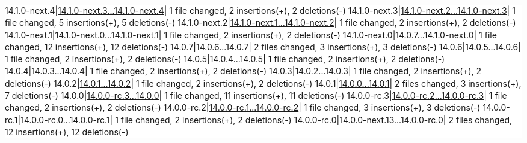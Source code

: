 14.1.0-next.4|[14.1.0-next.3...14.1.0-next.4](https://github.com/cexbrayat/angular-cli-diff/compare/14.1.0-next.3...14.1.0-next.4)| 1 file changed, 2 insertions(+), 2 deletions(-)
14.1.0-next.3|[14.1.0-next.2...14.1.0-next.3](https://github.com/cexbrayat/angular-cli-diff/compare/14.1.0-next.2...14.1.0-next.3)| 1 file changed, 5 insertions(+), 5 deletions(-)
14.1.0-next.2|[14.1.0-next.1...14.1.0-next.2](https://github.com/cexbrayat/angular-cli-diff/compare/14.1.0-next.1...14.1.0-next.2)| 1 file changed, 2 insertions(+), 2 deletions(-)
14.1.0-next.1|[14.1.0-next.0...14.1.0-next.1](https://github.com/cexbrayat/angular-cli-diff/compare/14.1.0-next.0...14.1.0-next.1)| 1 file changed, 2 insertions(+), 2 deletions(-)
14.1.0-next.0|[14.0.7...14.1.0-next.0](https://github.com/cexbrayat/angular-cli-diff/compare/14.0.7...14.1.0-next.0)| 1 file changed, 12 insertions(+), 12 deletions(-)
14.0.7|[14.0.6...14.0.7](https://github.com/cexbrayat/angular-cli-diff/compare/14.0.6...14.0.7)| 2 files changed, 3 insertions(+), 3 deletions(-)
14.0.6|[14.0.5...14.0.6](https://github.com/cexbrayat/angular-cli-diff/compare/14.0.5...14.0.6)| 1 file changed, 2 insertions(+), 2 deletions(-)
14.0.5|[14.0.4...14.0.5](https://github.com/cexbrayat/angular-cli-diff/compare/14.0.4...14.0.5)| 1 file changed, 2 insertions(+), 2 deletions(-)
14.0.4|[14.0.3...14.0.4](https://github.com/cexbrayat/angular-cli-diff/compare/14.0.3...14.0.4)| 1 file changed, 2 insertions(+), 2 deletions(-)
14.0.3|[14.0.2...14.0.3](https://github.com/cexbrayat/angular-cli-diff/compare/14.0.2...14.0.3)| 1 file changed, 2 insertions(+), 2 deletions(-)
14.0.2|[14.0.1...14.0.2](https://github.com/cexbrayat/angular-cli-diff/compare/14.0.1...14.0.2)| 1 file changed, 2 insertions(+), 2 deletions(-)
14.0.1|[14.0.0...14.0.1](https://github.com/cexbrayat/angular-cli-diff/compare/14.0.0...14.0.1)| 2 files changed, 3 insertions(+), 7 deletions(-)
14.0.0|[14.0.0-rc.3...14.0.0](https://github.com/cexbrayat/angular-cli-diff/compare/14.0.0-rc.3...14.0.0)| 1 file changed, 11 insertions(+), 11 deletions(-)
14.0.0-rc.3|[14.0.0-rc.2...14.0.0-rc.3](https://github.com/cexbrayat/angular-cli-diff/compare/14.0.0-rc.2...14.0.0-rc.3)| 1 file changed, 2 insertions(+), 2 deletions(-)
14.0.0-rc.2|[14.0.0-rc.1...14.0.0-rc.2](https://github.com/cexbrayat/angular-cli-diff/compare/14.0.0-rc.1...14.0.0-rc.2)| 1 file changed, 3 insertions(+), 3 deletions(-)
14.0.0-rc.1|[14.0.0-rc.0...14.0.0-rc.1](https://github.com/cexbrayat/angular-cli-diff/compare/14.0.0-rc.0...14.0.0-rc.1)| 1 file changed, 2 insertions(+), 2 deletions(-)
14.0.0-rc.0|[14.0.0-next.13...14.0.0-rc.0](https://github.com/cexbrayat/angular-cli-diff/compare/14.0.0-next.13...14.0.0-rc.0)| 2 files changed, 12 insertions(+), 12 deletions(-)
